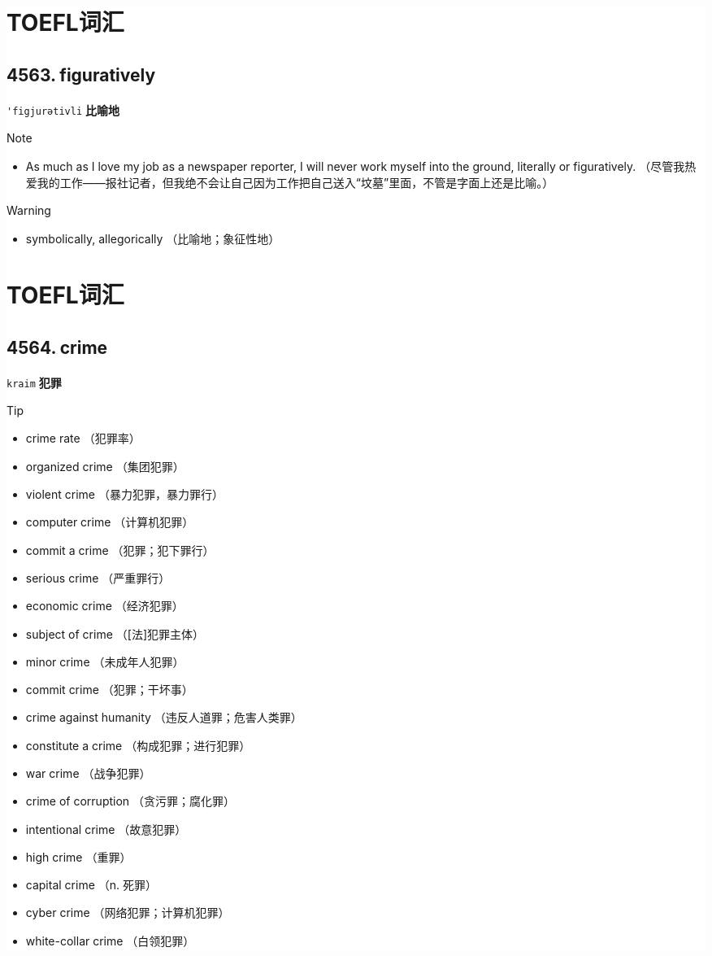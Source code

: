 # TOEFL词汇

## 4563. figuratively

`'figjurətivli`  **比喻地**

> [!NOTE]
>
> - As much as I love my job as a newspaper reporter, I will never work myself into the ground, literally or figuratively. （尽管我热爱我的工作——报社记者，但我绝不会让自己因为工作把自己送入“坟墓”里面，不管是字面上还是比喻。）
>

> [!WARNING]
>
> - symbolically, allegorically （比喻地；象征性地）
>

# TOEFL词汇

## 4564. crime

`kraim`  **犯罪**

> [!TIP]
>
> - crime rate （犯罪率）
>
> - organized crime （集团犯罪）
>
> - violent crime （暴力犯罪，暴力罪行）
>
> - computer crime （计算机犯罪）
>
> - commit a crime （犯罪；犯下罪行）
>
> - serious crime （严重罪行）
>
> - economic crime （经济犯罪）
>
> - subject of crime （[法]犯罪主体）
>
> - minor crime （未成年人犯罪）
>
> - commit crime （犯罪；干坏事）
>
> - crime against humanity （违反人道罪；危害人类罪）
>
> - constitute a crime （构成犯罪；进行犯罪）
>
> - war crime （战争犯罪）
>
> - crime of corruption （贪污罪；腐化罪）
>
> - intentional crime （故意犯罪）
>
> - high crime （重罪）
>
> - capital crime （n. 死罪）
>
> - cyber crime （网络犯罪；计算机犯罪）
>
> - white-collar crime （白领犯罪）